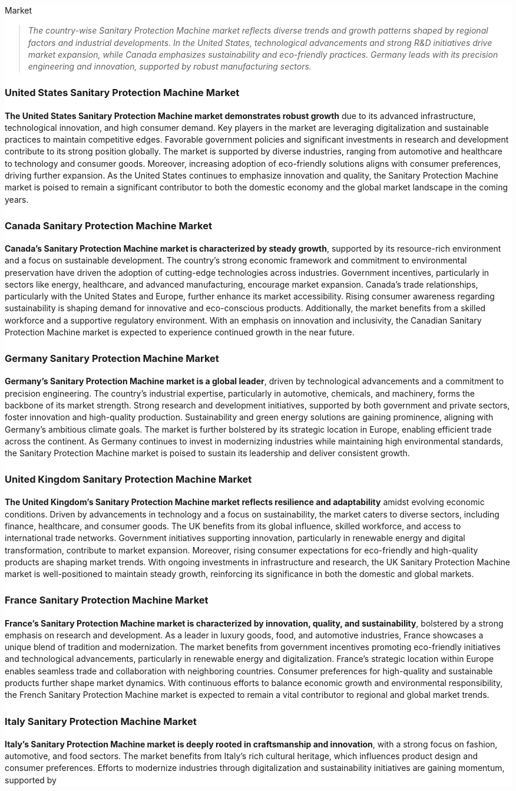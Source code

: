 Market<br /></span></h1><blockquote><p><em><span class="">The country-wise Sanitary Protection Machine market reflects diverse trends and growth patterns shaped by regional factors and industrial developments. In the United States, technological advancements and strong R&amp;D initiatives drive market expansion, while Canada emphasizes sustainability and eco-friendly practices. Germany leads with its precision engineering and innovation, supported by robust manufacturing sectors.</span></em></p></blockquote><h3><strong>United States Sanitary Protection Machine Market</strong></h3><p><strong>The United States Sanitary Protection Machine market demonstrates robust growth</strong> due to its advanced infrastructure, technological innovation, and high consumer demand. Key players in the market are leveraging digitalization and sustainable practices to maintain competitive edges. Favorable government policies and significant investments in research and development contribute to its strong position globally. The market is supported by diverse industries, ranging from automotive and healthcare to technology and consumer goods. Moreover, increasing adoption of eco-friendly solutions aligns with consumer preferences, driving further expansion. As the United States continues to emphasize innovation and quality, the Sanitary Protection Machine market is poised to remain a significant contributor to both the domestic economy and the global market landscape in the coming years.</p><h3><strong>Canada Sanitary Protection Machine Market</strong></h3><p><strong>Canada&rsquo;s Sanitary Protection Machine market is characterized by steady growth</strong>, supported by its resource-rich environment and a focus on sustainable development. The country&rsquo;s strong economic framework and commitment to environmental preservation have driven the adoption of cutting-edge technologies across industries. Government incentives, particularly in sectors like energy, healthcare, and advanced manufacturing, encourage market expansion. Canada&rsquo;s trade relationships, particularly with the United States and Europe, further enhance its market accessibility. Rising consumer awareness regarding sustainability is shaping demand for innovative and eco-conscious products. Additionally, the market benefits from a skilled workforce and a supportive regulatory environment. With an emphasis on innovation and inclusivity, the Canadian Sanitary Protection Machine market is expected to experience continued growth in the near future.</p><h3><strong>Germany Sanitary Protection Machine Market</strong></h3><p><strong>Germany&rsquo;s Sanitary Protection Machine market is a global leader</strong>, driven by technological advancements and a commitment to precision engineering. The country&rsquo;s industrial expertise, particularly in automotive, chemicals, and machinery, forms the backbone of its market strength. Strong research and development initiatives, supported by both government and private sectors, foster innovation and high-quality production. Sustainability and green energy solutions are gaining prominence, aligning with Germany&rsquo;s ambitious climate goals. The market is further bolstered by its strategic location in Europe, enabling efficient trade across the continent. As Germany continues to invest in modernizing industries while maintaining high environmental standards, the Sanitary Protection Machine market is poised to sustain its leadership and deliver consistent growth.</p><h3><strong>United Kingdom Sanitary Protection Machine Market</strong></h3><p><strong>The United Kingdom&rsquo;s Sanitary Protection Machine market reflects resilience and adaptability</strong> amidst evolving economic conditions. Driven by advancements in technology and a focus on sustainability, the market caters to diverse sectors, including finance, healthcare, and consumer goods. The UK benefits from its global influence, skilled workforce, and access to international trade networks. Government initiatives supporting innovation, particularly in renewable energy and digital transformation, contribute to market expansion. Moreover, rising consumer expectations for eco-friendly and high-quality products are shaping market trends. With ongoing investments in infrastructure and research, the UK Sanitary Protection Machine market is well-positioned to maintain steady growth, reinforcing its significance in both the domestic and global markets.</p><h3><strong>France Sanitary Protection Machine Market</strong></h3><p><strong>France&rsquo;s Sanitary Protection Machine market is characterized by innovation, quality, and sustainability</strong>, bolstered by a strong emphasis on research and development. As a leader in luxury goods, food, and automotive industries, France showcases a unique blend of tradition and modernization. The market benefits from government incentives promoting eco-friendly initiatives and technological advancements, particularly in renewable energy and digitalization. France&rsquo;s strategic location within Europe enables seamless trade and collaboration with neighboring countries. Consumer preferences for high-quality and sustainable products further shape market dynamics. With continuous efforts to balance economic growth and environmental responsibility, the French Sanitary Protection Machine market is expected to remain a vital contributor to regional and global market trends.</p><h3><strong>Italy Sanitary Protection Machine Market</strong></h3><p><strong>Italy&rsquo;s Sanitary Protection Machine market is deeply rooted in craftsmanship and innovation</strong>, with a strong focus on fashion, automotive, and food sectors. The market benefits from Italy&rsquo;s rich cultural heritage, which influences product design and consumer preferences. Efforts to modernize industries through digitalization and sustainability initiatives are gaining momentum, supported by